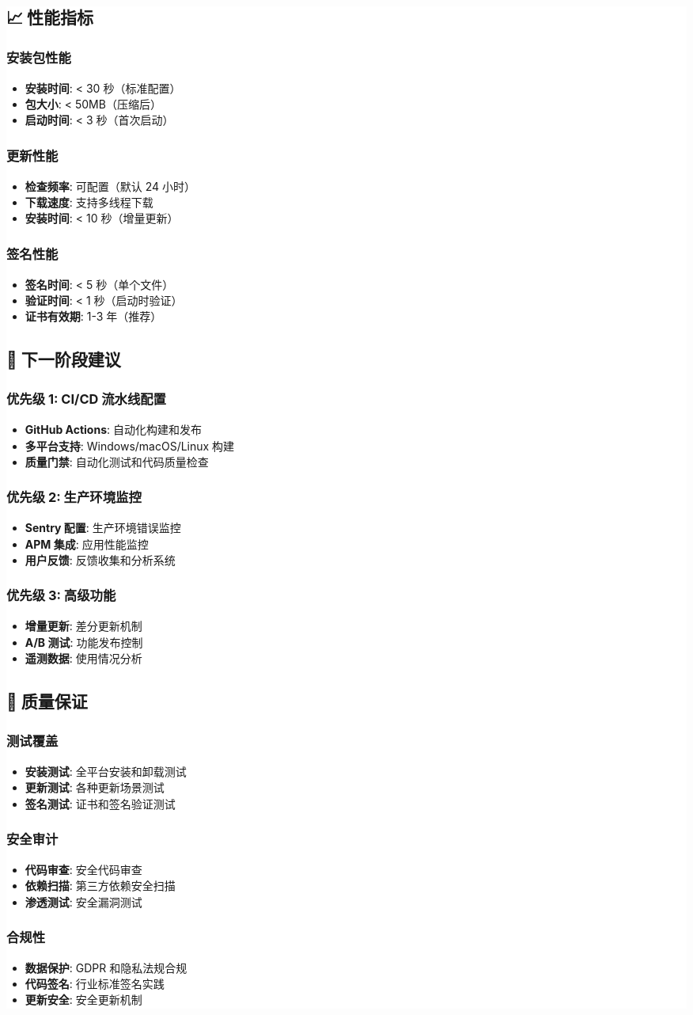 ## 📈 性能指标

### 安装包性能
- **安装时间**: < 30 秒（标准配置）
- **包大小**: < 50MB（压缩后）
- **启动时间**: < 3 秒（首次启动）

### 更新性能
- **检查频率**: 可配置（默认 24 小时）
- **下载速度**: 支持多线程下载
- **安装时间**: < 10 秒（增量更新）

### 签名性能
- **签名时间**: < 5 秒（单个文件）
- **验证时间**: < 1 秒（启动时验证）
- **证书有效期**: 1-3 年（推荐）

## 🔄 下一阶段建议

### 优先级 1: CI/CD 流水线配置
- **GitHub Actions**: 自动化构建和发布
- **多平台支持**: Windows/macOS/Linux 构建
- **质量门禁**: 自动化测试和代码质量检查

### 优先级 2: 生产环境监控
- **Sentry 配置**: 生产环境错误监控
- **APM 集成**: 应用性能监控
- **用户反馈**: 反馈收集和分析系统

### 优先级 3: 高级功能
- **增量更新**: 差分更新机制
- **A/B 测试**: 功能发布控制
- **遥测数据**: 使用情况分析

## 🎯 质量保证

### 测试覆盖
- **安装测试**: 全平台安装和卸载测试
- **更新测试**: 各种更新场景测试
- **签名测试**: 证书和签名验证测试

### 安全审计
- **代码审查**: 安全代码审查
- **依赖扫描**: 第三方依赖安全扫描
- **渗透测试**: 安全漏洞测试

### 合规性
- **数据保护**: GDPR 和隐私法规合规
- **代码签名**: 行业标准签名实践
- **更新安全**: 安全更新机制
